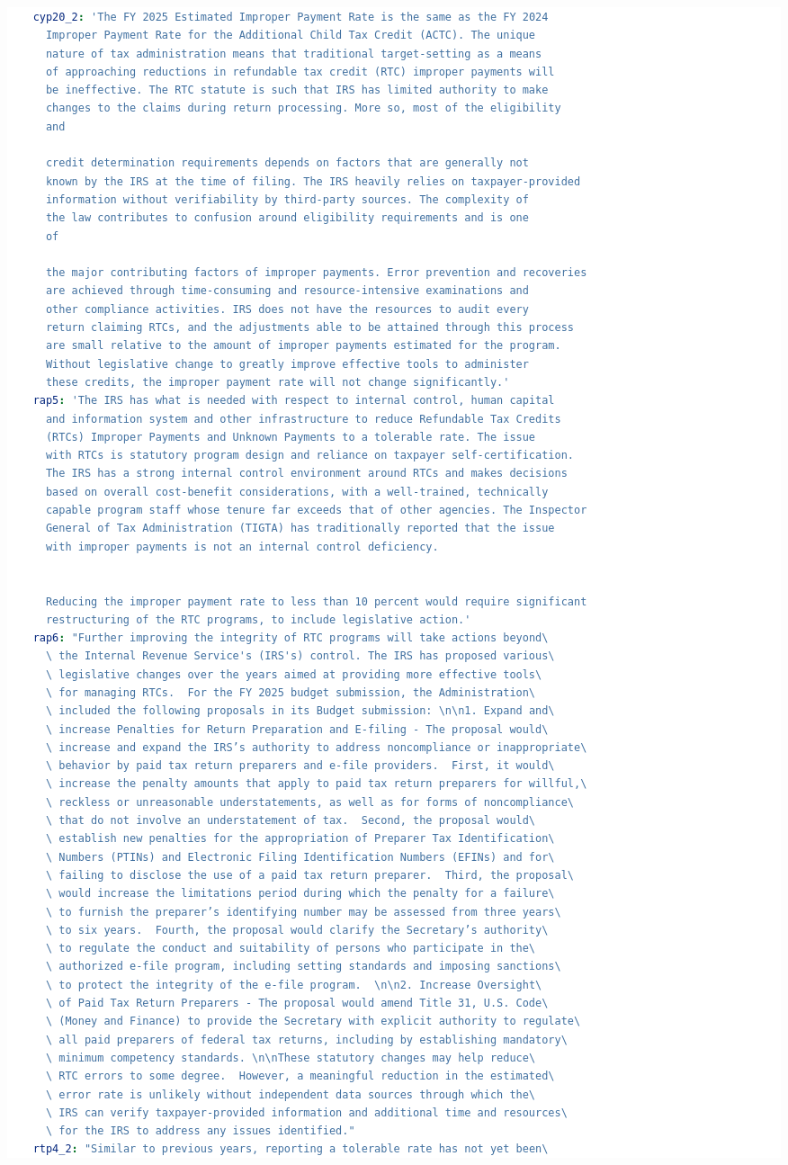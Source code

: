 ```yaml
    cyp20_2: 'The FY 2025 Estimated Improper Payment Rate is the same as the FY 2024
      Improper Payment Rate for the Additional Child Tax Credit (ACTC). The unique
      nature of tax administration means that traditional target-setting as a means
      of approaching reductions in refundable tax credit (RTC) improper payments will
      be ineffective. The RTC statute is such that IRS has limited authority to make
      changes to the claims during return processing. More so, most of the eligibility
      and

      credit determination requirements depends on factors that are generally not
      known by the IRS at the time of filing. The IRS heavily relies on taxpayer-provided
      information without verifiability by third-party sources. The complexity of
      the law contributes to confusion around eligibility requirements and is one
      of

      the major contributing factors of improper payments. Error prevention and recoveries
      are achieved through time-consuming and resource-intensive examinations and
      other compliance activities. IRS does not have the resources to audit every
      return claiming RTCs, and the adjustments able to be attained through this process
      are small relative to the amount of improper payments estimated for the program.
      Without legislative change to greatly improve effective tools to administer
      these credits, the improper payment rate will not change significantly.'
    rap5: 'The IRS has what is needed with respect to internal control, human capital
      and information system and other infrastructure to reduce Refundable Tax Credits
      (RTCs) Improper Payments and Unknown Payments to a tolerable rate. The issue
      with RTCs is statutory program design and reliance on taxpayer self-certification.
      The IRS has a strong internal control environment around RTCs and makes decisions
      based on overall cost-benefit considerations, with a well-trained, technically
      capable program staff whose tenure far exceeds that of other agencies. The Inspector
      General of Tax Administration (TIGTA) has traditionally reported that the issue
      with improper payments is not an internal control deficiency.


      Reducing the improper payment rate to less than 10 percent would require significant
      restructuring of the RTC programs, to include legislative action.'
    rap6: "Further improving the integrity of RTC programs will take actions beyond\
      \ the Internal Revenue Service's (IRS's) control. The IRS has proposed various\
      \ legislative changes over the years aimed at providing more effective tools\
      \ for managing RTCs.  For the FY 2025 budget submission, the Administration\
      \ included the following proposals in its Budget submission: \n\n1. Expand and\
      \ increase Penalties for Return Preparation and E-filing - The proposal would\
      \ increase and expand the IRS’s authority to address noncompliance or inappropriate\
      \ behavior by paid tax return preparers and e-file providers.  First, it would\
      \ increase the penalty amounts that apply to paid tax return preparers for willful,\
      \ reckless or unreasonable understatements, as well as for forms of noncompliance\
      \ that do not involve an understatement of tax.  Second, the proposal would\
      \ establish new penalties for the appropriation of Preparer Tax Identification\
      \ Numbers (PTINs) and Electronic Filing Identification Numbers (EFINs) and for\
      \ failing to disclose the use of a paid tax return preparer.  Third, the proposal\
      \ would increase the limitations period during which the penalty for a failure\
      \ to furnish the preparer’s identifying number may be assessed from three years\
      \ to six years.  Fourth, the proposal would clarify the Secretary’s authority\
      \ to regulate the conduct and suitability of persons who participate in the\
      \ authorized e-file program, including setting standards and imposing sanctions\
      \ to protect the integrity of the e-file program.  \n\n2. Increase Oversight\
      \ of Paid Tax Return Preparers - The proposal would amend Title 31, U.S. Code\
      \ (Money and Finance) to provide the Secretary with explicit authority to regulate\
      \ all paid preparers of federal tax returns, including by establishing mandatory\
      \ minimum competency standards. \n\nThese statutory changes may help reduce\
      \ RTC errors to some degree.  However, a meaningful reduction in the estimated\
      \ error rate is unlikely without independent data sources through which the\
      \ IRS can verify taxpayer-provided information and additional time and resources\
      \ for the IRS to address any issues identified."
    rtp4_2: "Similar to previous years, reporting a tolerable rate has not yet been\
```